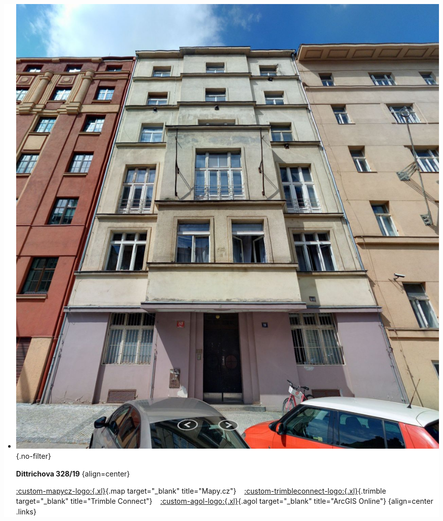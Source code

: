 -   ![](./assets/img_03.jpg){.no-filter}

    __Dittrichova 328/19__
    {align=center}

    [:custom-mapycz-logo:{.xl}](https://mapy.cz/zakladni?source=addr&id=8940156){.map target="_blank" title="Mapy.cz"}&nbsp;&nbsp;&nbsp;
    [:custom-trimbleconnect-logo:{.xl}](https://web.connect.trimble.com/projects/bJi_P-MVv0w/data/folder/YOQJ6UV9EHo){.trimble target="_blank" title="Trimble Connect"}&nbsp;&nbsp;&nbsp;
    [:custom-agol-logo:{.xl}](#){.agol target="_blank" title="ArcGIS Online"}
    {align=center .links}
